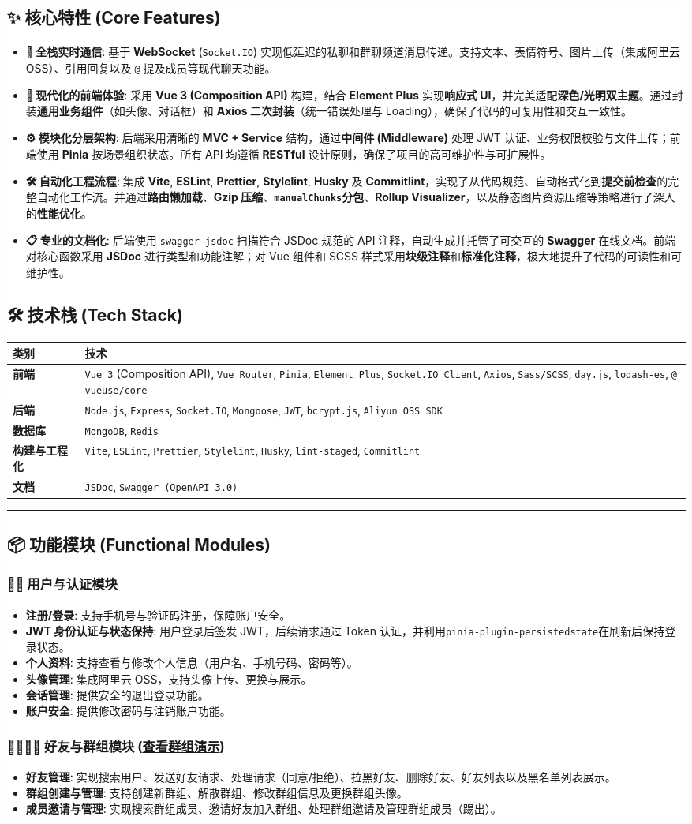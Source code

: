 ## ✨ 核心特性 (Core Features)

- **💬 全栈实时通信**: 基于 **WebSocket** (`Socket.IO`) 实现低延迟的私聊和群聊频道消息传递。支持文本、表情符号、图片上传（集成阿里云 OSS）、引用回复以及 `@` 提及成员等现代聊天功能。
- **🎨 现代化的前端体验**: 采用 **Vue 3 (Composition API)** 构建，结合 **Element Plus** 实现**响应式 UI**，并完美适配**深色/光明双主题**。通过封装**通用业务组件**（如头像、对话框）和 **Axios 二次封装**（统一错误处理与 Loading），确保了代码的可复用性和交互一致性。
- **⚙️ 模块化分层架构**: 后端采用清晰的 **MVC + Service** 结构，通过**中间件 (Middleware)** 处理 JWT 认证、业务权限校验与文件上传；前端使用 **Pinia** 按场景组织状态。所有 API 均遵循 **RESTful** 设计原则，确保了项目的高可维护性与可扩展性。
- **🛠️ 自动化工程流程**: 集成 **Vite**, **ESLint**, **Prettier**, **Stylelint**, **Husky** 及 **Commitlint**，实现了从代码规范、自动格式化到**提交前检查**的完整自动化工作流。并通过**路由懒加载**、**Gzip 压缩**、**`manualChunks`分包**、**Rollup Visualizer**，以及静态图片资源压缩等策略进行了深入的**性能优化**。

- **📋 专业的文档化**: 后端使用 `swagger-jsdoc` 扫描符合 JSDoc 规范的 API 注释，自动生成并托管了可交互的 **Swagger** 在线文档。前端对核心函数采用 **JSDoc** 进行类型和功能注解；对 Vue 组件和 SCSS 样式采用**块级注释**和**标准化注释**，极大地提升了代码的可读性和可维护性。

## 🛠️ 技术栈 (Tech Stack)

| 类别             | 技术                                                                                                                                              |
| :--------------- | :------------------------------------------------------------------------------------------------------------------------------------------------ |
| **前端**         | `Vue 3` (Composition API), `Vue Router`, `Pinia`, `Element Plus`, `Socket.IO Client`, `Axios`, `Sass/SCSS`, `day.js`, `lodash-es`, `@vueuse/core` |
| **后端**         | `Node.js`, `Express`, `Socket.IO`, `Mongoose`, `JWT`, `bcrypt.js`, `Aliyun OSS SDK`                                                               |
| **数据库**       | `MongoDB`, `Redis`                                                                                                                                |
| **构建与工程化** | `Vite`, `ESLint`, `Prettier`, `Stylelint`, `Husky`, `lint-staged`, `Commitlint`                                                                   |
| **文档**         | `JSDoc`, `Swagger (OpenAPI 3.0)`                                                                                                                  |

---

## 📦 功能模块 (Functional Modules)

### 🧑‍💻 用户与认证模块

- **注册/登录**: 支持手机号与验证码注册，保障账户安全。
- **JWT 身份认证与状态保持**: 用户登录后签发 JWT，后续请求通过 Token 认证，并利用`pinia-plugin-persistedstate`在刷新后保持登录状态。
- **个人资料**: 支持查看与修改个人信息（用户名、手机号码、密码等）。
- **头像管理**: 集成阿里云 OSS，支持头像上传、更换与展示。
- **会话管理**: 提供安全的退出登录功能。
- **账户安全**: 提供修改密码与注销账户功能。

### 👨‍👩‍👧‍👦 好友与群组模块 (<a href="https://github.com/qy-8/gamechat-app?tab=readme-ov-file#%E7%BE%A4%E7%BB%84%E4%B8%8E%E9%A2%91%E9%81%93%E5%85%A8%E7%94%9F%E5%91%BD%E5%91%A8%E6%9C%9F%E7%AE%A1%E7%90%86-group--channel-lifecycle-management">查看群组演示</a>)

- **好友管理**: 实现搜索用户、发送好友请求、处理请求（同意/拒绝）、拉黑好友、删除好友、好友列表以及黑名单列表展示。
- **群组创建与管理**: 支持创建新群组、解散群组、修改群组信息及更换群组头像。
- **成员邀请与管理**: 实现搜索群组成员、邀请好友加入群组、处理群组邀请及管理群组成员（踢出）。
